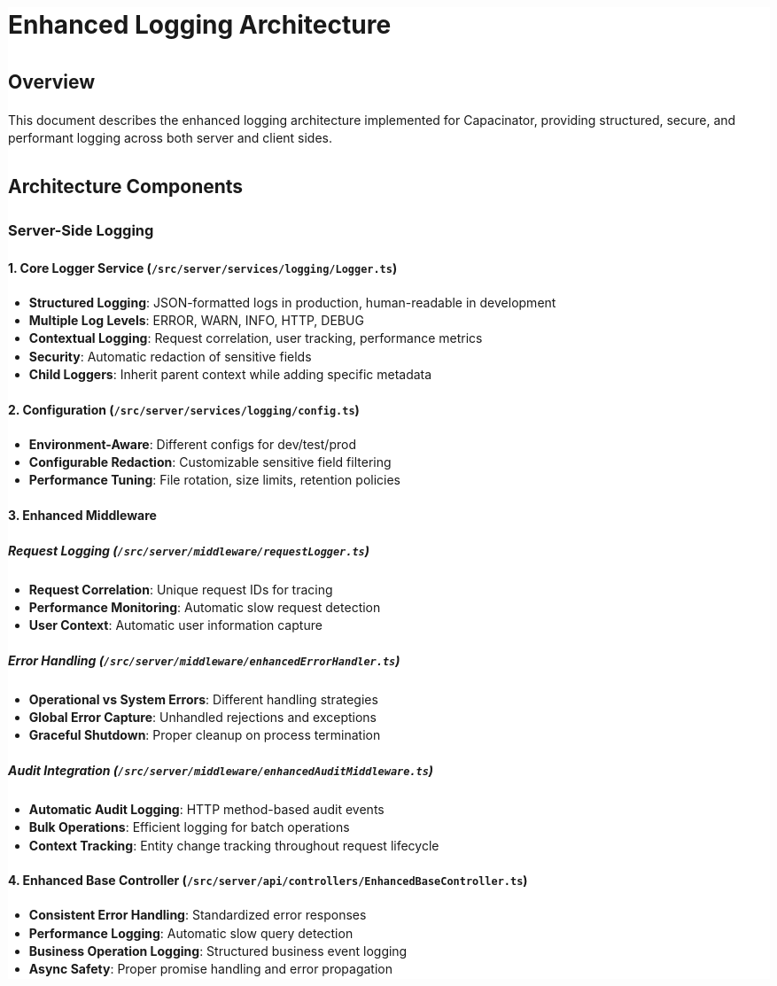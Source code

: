 # Enhanced Logging Architecture

## Overview
This document describes the enhanced logging architecture implemented for Capacinator, providing structured, secure, and performant logging across both server and client sides.

## Architecture Components

### Server-Side Logging

#### 1. Core Logger Service (`/src/server/services/logging/Logger.ts`)
- **Structured Logging**: JSON-formatted logs in production, human-readable in development
- **Multiple Log Levels**: ERROR, WARN, INFO, HTTP, DEBUG
- **Contextual Logging**: Request correlation, user tracking, performance metrics
- **Security**: Automatic redaction of sensitive fields
- **Child Loggers**: Inherit parent context while adding specific metadata

#### 2. Configuration (`/src/server/services/logging/config.ts`)
- **Environment-Aware**: Different configs for dev/test/prod
- **Configurable Redaction**: Customizable sensitive field filtering
- **Performance Tuning**: File rotation, size limits, retention policies

#### 3. Enhanced Middleware

##### Request Logging (`/src/server/middleware/requestLogger.ts`)
- **Request Correlation**: Unique request IDs for tracing
- **Performance Monitoring**: Automatic slow request detection
- **User Context**: Automatic user information capture

##### Error Handling (`/src/server/middleware/enhancedErrorHandler.ts`)
- **Operational vs System Errors**: Different handling strategies
- **Global Error Capture**: Unhandled rejections and exceptions
- **Graceful Shutdown**: Proper cleanup on process termination

##### Audit Integration (`/src/server/middleware/enhancedAuditMiddleware.ts`)
- **Automatic Audit Logging**: HTTP method-based audit events
- **Bulk Operations**: Efficient logging for batch operations
- **Context Tracking**: Entity change tracking throughout request lifecycle

#### 4. Enhanced Base Controller (`/src/server/api/controllers/EnhancedBaseController.ts`)
- **Consistent Error Handling**: Standardized error responses
- **Performance Logging**: Automatic slow query detection
- **Business Operation Logging**: Structured business event logging
- **Async Safety**: Proper promise handling and error propagation
